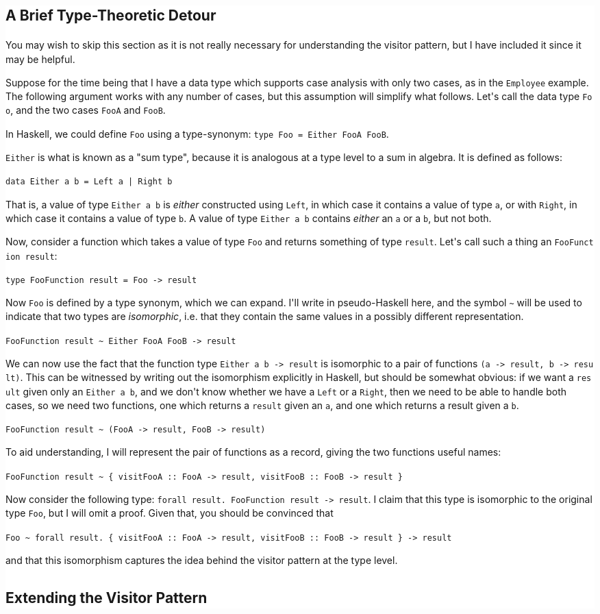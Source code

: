 ## A Brief Type-Theoretic Detour

You may wish to skip this section as it is not really necessary for understanding the visitor pattern, but I have included it since it may be helpful.

Suppose for the time being that I have a data type which supports case analysis with only two cases, as in the `Employee` example. The following argument works with any number of cases, but this assumption will simplify what follows. Let's call the data type `Foo`, and the two cases `FooA` and `FooB`.

In Haskell, we could define `Foo` using a type-synonym: `type Foo = Either FooA FooB`.

`Either` is what is known as a "sum type", because it is analogous at a type level to a sum in algebra. It is defined as follows:

~~~{.haskell}
data Either a b = Left a | Right b
~~~
	
That is, a value of type `Either a b` is *either* constructed using `Left`, in which case it contains a value of type `a`, or with `Right`, in which case it contains a value of type `b`. A value of type `Either a b` contains *either* an `a` or a `b`, but not both.

Now, consider a function which takes a value of type `Foo` and returns something of type `result`. Let's call such a thing an `FooFunction result`:

~~~{.haskell}
type FooFunction result = Foo -> result
~~~~

Now `Foo` is defined by a type synonym, which we can expand. I'll write in pseudo-Haskell here, and the symbol `~` will be used to indicate that two types are *isomorphic*, i.e. that they contain the same values in a possibly different representation.

    FooFunction result ~ Either FooA FooB -> result
	
We can now use the fact that the function type `Either a b -> result` is isomorphic to a pair of functions `(a -> result, b -> result)`. This can be witnessed by writing out the isomorphism explicitly in Haskell, but should be somewhat obvious: if we want a `result` given only an `Either a b`, and we don't know whether we have a `Left` or a `Right`, then we need to be able to handle both cases, so we need two functions, one which returns a `result` given an `a`, and one which returns a result given a `b`.

    FooFunction result ~ (FooA -> result, FooB -> result)
	
To aid understanding, I will represent the pair of functions as a record, giving the two functions useful names:

    FooFunction result ~ { visitFooA :: FooA -> result, visitFooB :: FooB -> result }
	
Now consider the following type: `forall result. FooFunction result -> result`. I claim that this type is isomorphic to the original type `Foo`, but I will omit a proof. Given that, you should be convinced that

    Foo ~ forall result. { visitFooA :: FooA -> result, visitFooB :: FooB -> result } -> result
	
and that this isomorphism captures the idea behind the visitor pattern at the type level.
 
## Extending the Visitor Pattern
